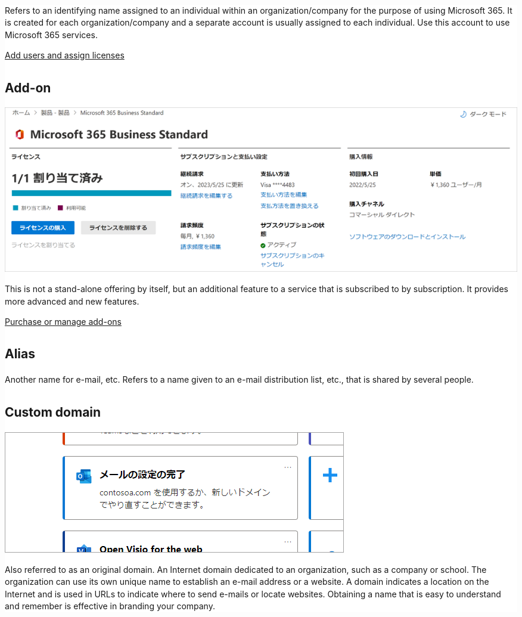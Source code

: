 Refers to an identifying name assigned to an individual within an organization/company for the purpose of using Microsoft 365. It is created for each organization/company and a separate account is usually assigned to each individual. Use this account to use Microsoft 365 services.

[Add users and assign licenses](add-users/add-users.md)
## Add-on

![Add-on](../media/katanaglossary/002_1_addon.png)

This is not a stand-alone offering by itself, but an additional feature to a service that is subscribed to by subscription. It provides more advanced and new features.

[Purchase or manage add-ons](../commerce/buy-or-edit-an-add-on.md)

## Alias

Another name for e-mail, etc. Refers to a name given to an e-mail distribution list, etc., that is shared by several people.

## Custom domain

![Custom domain](../media/katanaglossary/003_customdomain.png)

Also referred to as an original domain. An Internet domain dedicated to an organization, such as a company or school. The organization can use its own unique name to establish an e-mail address or a website. A domain indicates a location on the Internet and is used in URLs to indicate where to send e-mails or locate websites. Obtaining a name that is easy to understand and remember is effective in branding your company.
